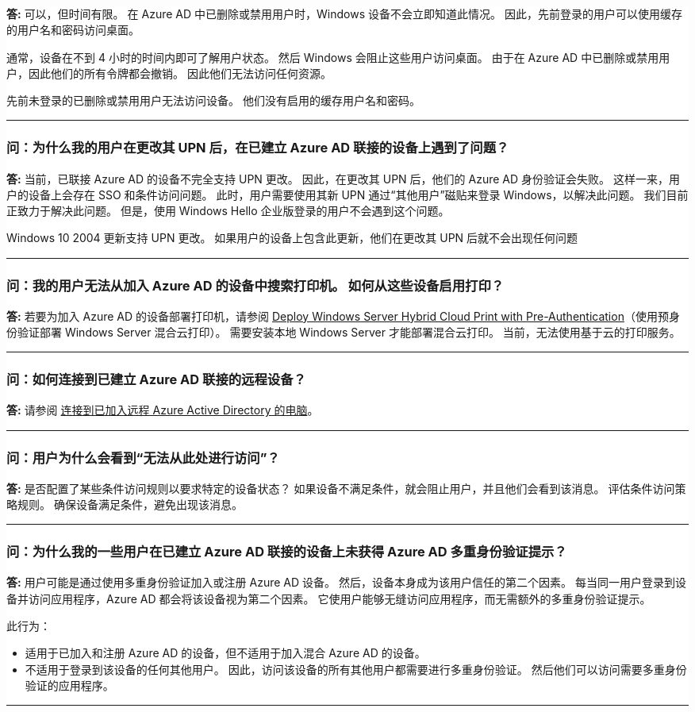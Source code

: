 **答:** 可以，但时间有限。 在 Azure AD 中已删除或禁用用户时，Windows 设备不会立即知道此情况。 因此，先前登录的用户可以使用缓存的用户名和密码访问桌面。 

通常，设备在不到 4 小时的时间内即可了解用户状态。 然后 Windows 会阻止这些用户访问桌面。 由于在 Azure AD 中已删除或禁用用户，因此他们的所有令牌都会撤销。 因此他们无法访问任何资源。 

先前未登录的已删除或禁用用户无法访问设备。 他们没有启用的缓存用户名和密码。 

---

### <a name="q-why-do-my-users-have-issues-on-azure-ad-joined-devices-after-changing-their-upn"></a>问：为什么我的用户在更改其 UPN 后，在已建立 Azure AD 联接的设备上遇到了问题？

**答:** 当前，已联接 Azure AD 的设备不完全支持 UPN 更改。 因此，在更改其 UPN 后，他们的 Azure AD 身份验证会失败。 这样一来，用户的设备上会存在 SSO 和条件访问问题。 此时，用户需要使用其新 UPN 通过“其他用户”磁贴来登录 Windows，以解决此问题。 我们目前正致力于解决此问题。 但是，使用 Windows Hello 企业版登录的用户不会遇到这个问题。 

Windows 10 2004 更新支持 UPN 更改。 如果用户的设备上包含此更新，他们在更改其 UPN 后就不会出现任何问题

---

### <a name="q-my-users-cant-search-printers-from-azure-ad-joined-devices-how-can-i-enable-printing-from-those-devices"></a>问：我的用户无法从加入 Azure AD 的设备中搜索打印机。 如何从这些设备启用打印？

**答:** 若要为加入 Azure AD 的设备部署打印机，请参阅 [Deploy Windows Server Hybrid Cloud Print with Pre-Authentication](https://docs.microsoft.com/windows-server/administration/hybrid-cloud-print/hybrid-cloud-print-deploy)（使用预身份验证部署 Windows Server 混合云打印）。 需要安装本地 Windows Server 才能部署混合云打印。 当前，无法使用基于云的打印服务。 

---

### <a name="q-how-do-i-connect-to-a-remote-azure-ad-joined-device"></a>问：如何连接到已建立 Azure AD 联接的远程设备？

**答:** 请参阅 [连接到已加入远程 Azure Active Directory 的电脑](https://docs.microsoft.com/windows/client-management/connect-to-remote-aadj-pc)。

---

### <a name="q-why-do-my-users-see-you-cant-get-there-from-here"></a>问：用户为什么会看到“无法从此处进行访问”？

**答:** 是否配置了某些条件访问规则以要求特定的设备状态？ 如果设备不满足条件，就会阻止用户，并且他们会看到该消息。 评估条件访问策略规则。 确保设备满足条件，避免出现该消息。

---

### <a name="q-why-dont-some-of-my-users-get-azure-ad-multi-factor-authentication-prompts-on-azure-ad-joined-devices"></a>问：为什么我的一些用户在已建立 Azure AD 联接的设备上未获得 Azure AD 多重身份验证提示？

**答:** 用户可能是通过使用多重身份验证加入或注册 Azure AD 设备。 然后，设备本身成为该用户信任的第二个因素。 每当同一用户登录到设备并访问应用程序，Azure AD 都会将该设备视为第二个因素。 它使用户能够无缝访问应用程序，而无需额外的多重身份验证提示。 

此行为：

- 适用于已加入和注册 Azure AD 的设备，但不适用于加入混合 Azure AD 的设备。
- 不适用于登录到该设备的任何其他用户。 因此，访问该设备的所有其他用户都需要进行多重身份验证。 然后他们可以访问需要多重身份验证的应用程序。

---